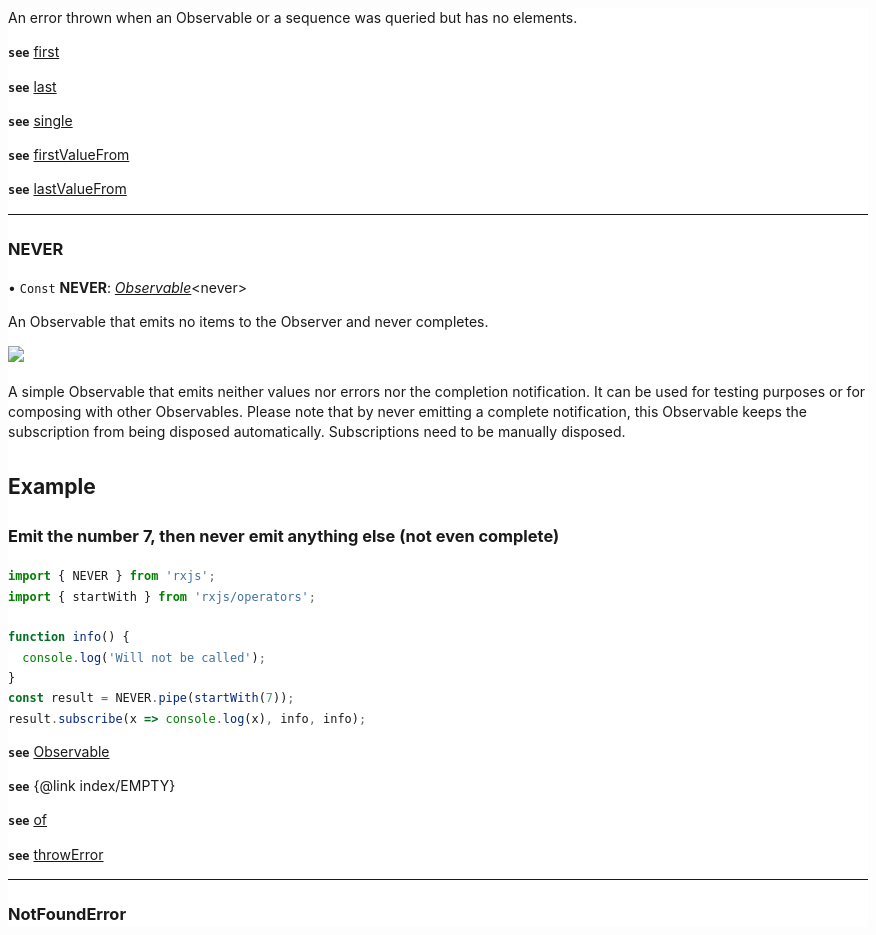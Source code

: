 An error thrown when an Observable or a sequence was queried but has no
elements.

**`see`** [first](rxjs.md#first)

**`see`** [last](rxjs.md#last)

**`see`** [single](rxjs.md#single)

**`see`** [firstValueFrom](rxjs.md#firstvaluefrom)

**`see`** [lastValueFrom](rxjs.md#lastvaluefrom)

___

### NEVER

• `Const` **NEVER**: [*Observable*](../classes/rxjs.observable.md)<never\>

An Observable that emits no items to the Observer and never completes.

![](never.png)

A simple Observable that emits neither values nor errors nor the completion
notification. It can be used for testing purposes or for composing with other
Observables. Please note that by never emitting a complete notification, this
Observable keeps the subscription from being disposed automatically.
Subscriptions need to be manually disposed.

##  Example
### Emit the number 7, then never emit anything else (not even complete)
```ts
import { NEVER } from 'rxjs';
import { startWith } from 'rxjs/operators';

function info() {
  console.log('Will not be called');
}
const result = NEVER.pipe(startWith(7));
result.subscribe(x => console.log(x), info, info);

```

**`see`** [Observable](../classes/rxjs.observable.md)

**`see`** {@link index/EMPTY}

**`see`** [of](rxjs.md#of)

**`see`** [throwError](rxjs.md#throwerror)

___

### NotFoundError
